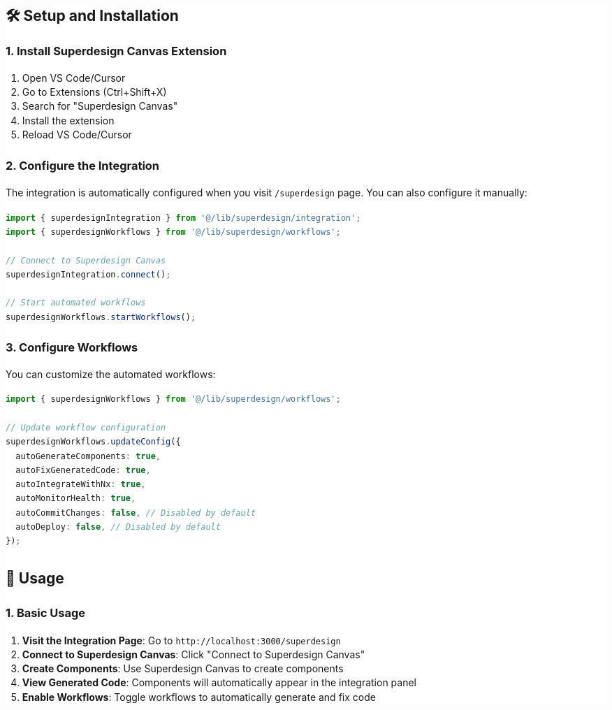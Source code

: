 ## 🛠️ Setup and Installation

### 1. Install Superdesign Canvas Extension

1. Open VS Code/Cursor
2. Go to Extensions (Ctrl+Shift+X)
3. Search for "Superdesign Canvas"
4. Install the extension
5. Reload VS Code/Cursor

### 2. Configure the Integration

The integration is automatically configured when you visit `/superdesign` page. You can also configure it manually:

```typescript
import { superdesignIntegration } from '@/lib/superdesign/integration';
import { superdesignWorkflows } from '@/lib/superdesign/workflows';

// Connect to Superdesign Canvas
superdesignIntegration.connect();

// Start automated workflows
superdesignWorkflows.startWorkflows();
```

### 3. Configure Workflows

You can customize the automated workflows:

```typescript
import { superdesignWorkflows } from '@/lib/superdesign/workflows';

// Update workflow configuration
superdesignWorkflows.updateConfig({
  autoGenerateComponents: true,
  autoFixGeneratedCode: true,
  autoIntegrateWithNx: true,
  autoMonitorHealth: true,
  autoCommitChanges: false, // Disabled by default
  autoDeploy: false, // Disabled by default
});
```

## 🎯 Usage

### 1. Basic Usage

1. **Visit the Integration Page**: Go to `http://localhost:3000/superdesign`
2. **Connect to Superdesign Canvas**: Click "Connect to Superdesign Canvas"
3. **Create Components**: Use Superdesign Canvas to create components
4. **View Generated Code**: Components will automatically appear in the integration panel
5. **Enable Workflows**: Toggle workflows to automatically generate and fix code
